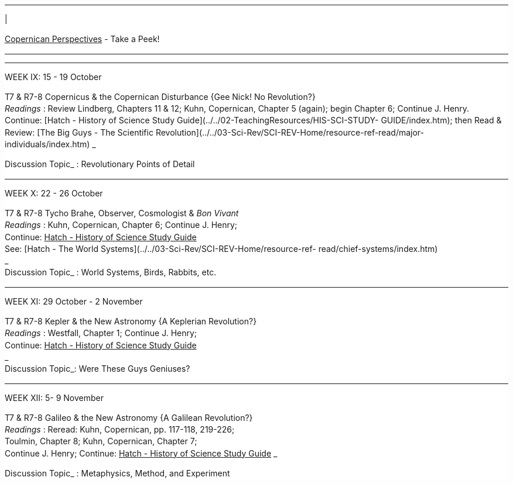 * * *

|

[Copernican Perspectives](03-copern.htm) \- Take a Peek!  
  
---  
  
* * *

WEEK IX: 15 - 19 October  
  

T7 & R7-8   Copernicus & the Copernican Disturbance {Gee Nick! No Revolution?}  
_Readings_ : Review Lindberg, Chapters 11 & 12; Kuhn, Copernican, Chapter 5
(again); begin Chapter 6; Continue J. Henry. Continue: [Hatch \- History of
Science Study Guide](../../02-TeachingResources/HIS-SCI-STUDY-
GUIDE/index.htm); then Read & Review: [The Big Guys - The Scientific
Revolution](../../03-Sci-Rev/SCI-REV-Home/resource-ref-read/major-
individuals/index.htm) _  
  
Discussion Topic_ : Revolutionary Points of Detail

* * *

WEEK X: 22 - 26 October

T7 & R7-8   Tycho Brahe, Observer, Cosmologist & _Bon Vivant_  
_Readings_ : Kuhn, Copernican, Chapter 6; Continue J. Henry;  
Continue: [Hatch \- History of Science Study
Guide](../../02-TeachingResources/HIS-SCI-STUDY-GUIDE/index.htm)  
See: [Hatch \- The World Systems](../../03-Sci-Rev/SCI-REV-Home/resource-ref-
read/chief-systems/index.htm)  
_  
Discussion Topic_ : World Systems, Birds, Rabbits, etc.  

* * *

WEEK XI: 29 October \- 2 November

T7 & R7-8   Kepler & the New Astronomy {A Keplerian Revolution?}  
_Readings_ : Westfall, Chapter 1; Continue J. Henry;  
Continue: [Hatch \- History of Science Study
Guide](../../02-TeachingResources/HIS-SCI-STUDY-GUIDE/index.htm)  
_  
Discussion Topic_: Were These Guys Geniuses?  

* * *

WEEK XII: 5- 9 November

T7 & R7-8   Galileo & the New Astronomy {A Galilean Revolution?}  
_Readings_ : Reread: Kuhn, Copernican, pp. 117-118, 219-226;  
Toulmin, Chapter 8; Kuhn, Copernican, Chapter 7;  
Continue J. Henry;  Continue: [Hatch \- History of Science Study
Guide](../../02-TeachingResources/HIS-SCI-STUDY-GUIDE/index.htm) _  
  
Discussion Topic_ : Metaphysics, Method, and Experiment
